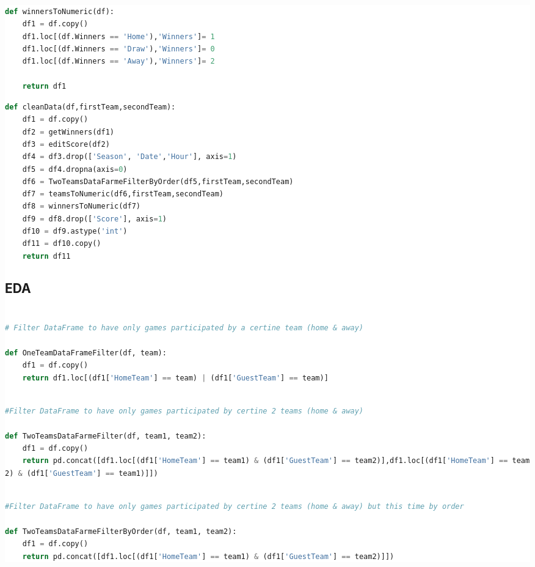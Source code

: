 
```python
def winnersToNumeric(df):
    df1 = df.copy()
    df1.loc[(df.Winners == 'Home'),'Winners']= 1
    df1.loc[(df.Winners == 'Draw'),'Winners']= 0
    df1.loc[(df.Winners == 'Away'),'Winners']= 2

    return df1
```


```python
def cleanData(df,firstTeam,secondTeam):
    df1 = df.copy()
    df2 = getWinners(df1)
    df3 = editScore(df2)
    df4 = df3.drop(['Season', 'Date','Hour'], axis=1)
    df5 = df4.dropna(axis=0)
    df6 = TwoTeamsDataFarmeFilterByOrder(df5,firstTeam,secondTeam)
    df7 = teamsToNumeric(df6,firstTeam,secondTeam)
    df8 = winnersToNumeric(df7)
    df9 = df8.drop(['Score'], axis=1)
    df10 = df9.astype('int')
    df11 = df10.copy()
    return df11
```

## EDA


```python

# Filter DataFrame to have only games participated by a certine team (home & away)

def OneTeamDataFrameFilter(df, team):
    df1 = df.copy()
    return df1.loc[(df1['HomeTeam'] == team) | (df1['GuestTeam'] == team)]
```


```python

#Filter DataFrame to have only games participated by certine 2 teams (home & away)

def TwoTeamsDataFarmeFilter(df, team1, team2):
    df1 = df.copy()
    return pd.concat([df1.loc[(df1['HomeTeam'] == team1) & (df1['GuestTeam'] == team2)],df1.loc[(df1['HomeTeam'] == team2) & (df1['GuestTeam'] == team1)]])
```


```python

#Filter DataFrame to have only games participated by certine 2 teams (home & away) but this time by order

def TwoTeamsDataFarmeFilterByOrder(df, team1, team2):
    df1 = df.copy()
    return pd.concat([df1.loc[(df1['HomeTeam'] == team1) & (df1['GuestTeam'] == team2)]])
```
